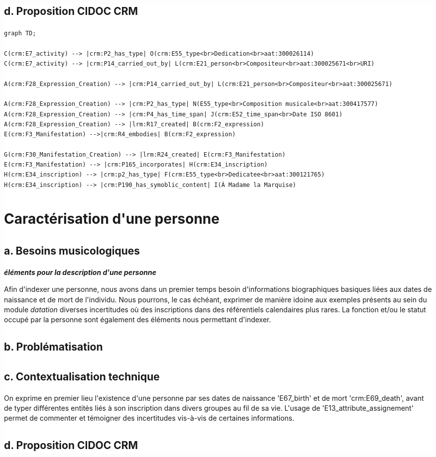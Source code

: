 ## d. Proposition CIDOC CRM

```mermaid
graph TD;

C(crm:E7_activity) --> |crm:P2_has_type| O(crm:E55_type<br>Dedication<br>aat:300026114)
C(crm:E7_activity) --> |crm:P14_carried_out_by| L(crm:E21_person<br>Compositeur<br>aat:300025671<br>URI)

A(crm:F28_Expression_Creation) --> |crm:P14_carried_out_by| L(crm:E21_person<br>Compositeur<br>aat:300025671)

A(crm:F28_Expression_Creation) --> |crm:P2_has_type| N(E55_type<br>Composition musicale<br>aat:300417577)
A(crm:F28_Expression_Creation) --> |crm:P4_has_time_span| J(crm:E52_time_span<br>Date ISO 8601)
A(crm:F28_Expression_Creation) --> |lrm:R17_created| B(crm:F2_expression)
E(crm:F3_Manifestation) -->|crm:R4_embodies| B(crm:F2_expression)

G(crm:F30_Manifestation_Creation) --> |lrm:R24_created| E(crm:F3_Manifestation) 
E(crm:F3_Manifestation) --> |crm:P165_incorporates| H(crm:E34_inscription)
H(crm:E34_inscription) --> |crm:p2_has_type| F(crm:E55_type<br>Dedicatee<br>aat:300121765)
H(crm:E34_inscription) --> |crm:P190_has_symoblic_content| I(À Madame la Marquise)

```


# Caractérisation d'une personne

## a. Besoins musicologiques

**_éléments pour la description d'une personne_**

Afin d'indexer une personne, nous avons dans un premier temps besoin d'informations biographiques basiques liées aux dates de naissance et de mort de l'individu. Nous pourrons, le cas échéant, exprimer de manière idoine aux exemples présents au sein du module _datation_ diverses incertitudes où des inscriptions dans des référentiels calendaires plus rares. La fonction et/ou le statut occupé par la personne sont également des éléments nous permettant d'indexer. 

## b. Problématisation

## c. Contextualisation technique

On exprime en premier lieu l'existence d'une personne par ses dates de naissance 'E67_birth' et de mort 'crm:E69_death', avant de typer différentes entités liés à son inscription dans divers groupes au fil de sa vie. L'usage de 'E13_attribute_assignement' permet de commenter et témoigner des incertitudes vis-à-vis de certaines informations.

## d. Proposition CIDOC CRM

